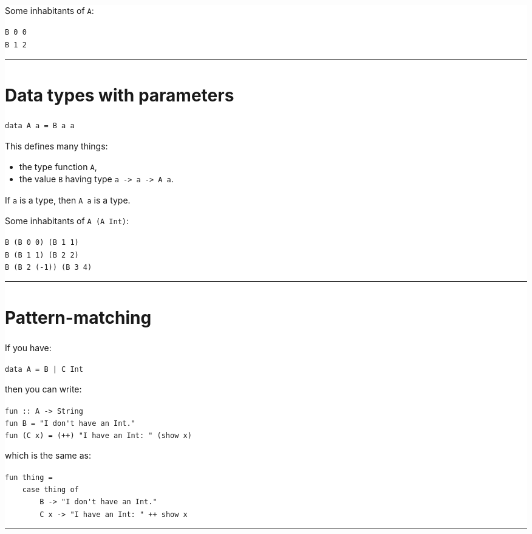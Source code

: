 Some inhabitants of `A`:

```
B 0 0
B 1 2
```

---

# Data types with parameters

```
data A a = B a a
```

This defines many things:

* the type function `A`,
* the value `B` having type `a -> a -> A a`.

If `a` is a type, then `A a` is a type.

Some inhabitants of `A (A Int)`:

```
B (B 0 0) (B 1 1)
B (B 1 1) (B 2 2)
B (B 2 (-1)) (B 3 4)
```

---

# Pattern-matching

If you have:

```
data A = B | C Int
```

then you can write:

```
fun :: A -> String
fun B = "I don't have an Int."
fun (C x) = (++) "I have an Int: " (show x)
```

which is the same as:

```
fun thing =
    case thing of
        B -> "I don't have an Int."
        C x -> "I have an Int: " ++ show x
```

---
